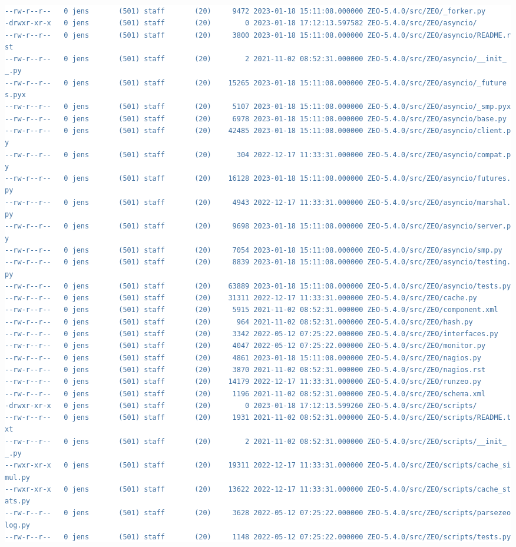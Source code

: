 ```diff
--rw-r--r--   0 jens       (501) staff       (20)     9472 2023-01-18 15:11:08.000000 ZEO-5.4.0/src/ZEO/_forker.py
-drwxr-xr-x   0 jens       (501) staff       (20)        0 2023-01-18 17:12:13.597582 ZEO-5.4.0/src/ZEO/asyncio/
--rw-r--r--   0 jens       (501) staff       (20)     3800 2023-01-18 15:11:08.000000 ZEO-5.4.0/src/ZEO/asyncio/README.rst
--rw-r--r--   0 jens       (501) staff       (20)        2 2021-11-02 08:52:31.000000 ZEO-5.4.0/src/ZEO/asyncio/__init__.py
--rw-r--r--   0 jens       (501) staff       (20)    15265 2023-01-18 15:11:08.000000 ZEO-5.4.0/src/ZEO/asyncio/_futures.pyx
--rw-r--r--   0 jens       (501) staff       (20)     5107 2023-01-18 15:11:08.000000 ZEO-5.4.0/src/ZEO/asyncio/_smp.pyx
--rw-r--r--   0 jens       (501) staff       (20)     6978 2023-01-18 15:11:08.000000 ZEO-5.4.0/src/ZEO/asyncio/base.py
--rw-r--r--   0 jens       (501) staff       (20)    42485 2023-01-18 15:11:08.000000 ZEO-5.4.0/src/ZEO/asyncio/client.py
--rw-r--r--   0 jens       (501) staff       (20)      304 2022-12-17 11:33:31.000000 ZEO-5.4.0/src/ZEO/asyncio/compat.py
--rw-r--r--   0 jens       (501) staff       (20)    16128 2023-01-18 15:11:08.000000 ZEO-5.4.0/src/ZEO/asyncio/futures.py
--rw-r--r--   0 jens       (501) staff       (20)     4943 2022-12-17 11:33:31.000000 ZEO-5.4.0/src/ZEO/asyncio/marshal.py
--rw-r--r--   0 jens       (501) staff       (20)     9698 2023-01-18 15:11:08.000000 ZEO-5.4.0/src/ZEO/asyncio/server.py
--rw-r--r--   0 jens       (501) staff       (20)     7054 2023-01-18 15:11:08.000000 ZEO-5.4.0/src/ZEO/asyncio/smp.py
--rw-r--r--   0 jens       (501) staff       (20)     8839 2023-01-18 15:11:08.000000 ZEO-5.4.0/src/ZEO/asyncio/testing.py
--rw-r--r--   0 jens       (501) staff       (20)    63889 2023-01-18 15:11:08.000000 ZEO-5.4.0/src/ZEO/asyncio/tests.py
--rw-r--r--   0 jens       (501) staff       (20)    31311 2022-12-17 11:33:31.000000 ZEO-5.4.0/src/ZEO/cache.py
--rw-r--r--   0 jens       (501) staff       (20)     5915 2021-11-02 08:52:31.000000 ZEO-5.4.0/src/ZEO/component.xml
--rw-r--r--   0 jens       (501) staff       (20)      964 2021-11-02 08:52:31.000000 ZEO-5.4.0/src/ZEO/hash.py
--rw-r--r--   0 jens       (501) staff       (20)     3342 2022-05-12 07:25:22.000000 ZEO-5.4.0/src/ZEO/interfaces.py
--rw-r--r--   0 jens       (501) staff       (20)     4047 2022-05-12 07:25:22.000000 ZEO-5.4.0/src/ZEO/monitor.py
--rw-r--r--   0 jens       (501) staff       (20)     4861 2023-01-18 15:11:08.000000 ZEO-5.4.0/src/ZEO/nagios.py
--rw-r--r--   0 jens       (501) staff       (20)     3870 2021-11-02 08:52:31.000000 ZEO-5.4.0/src/ZEO/nagios.rst
--rw-r--r--   0 jens       (501) staff       (20)    14179 2022-12-17 11:33:31.000000 ZEO-5.4.0/src/ZEO/runzeo.py
--rw-r--r--   0 jens       (501) staff       (20)     1196 2021-11-02 08:52:31.000000 ZEO-5.4.0/src/ZEO/schema.xml
-drwxr-xr-x   0 jens       (501) staff       (20)        0 2023-01-18 17:12:13.599260 ZEO-5.4.0/src/ZEO/scripts/
--rw-r--r--   0 jens       (501) staff       (20)     1931 2021-11-02 08:52:31.000000 ZEO-5.4.0/src/ZEO/scripts/README.txt
--rw-r--r--   0 jens       (501) staff       (20)        2 2021-11-02 08:52:31.000000 ZEO-5.4.0/src/ZEO/scripts/__init__.py
--rwxr-xr-x   0 jens       (501) staff       (20)    19311 2022-12-17 11:33:31.000000 ZEO-5.4.0/src/ZEO/scripts/cache_simul.py
--rwxr-xr-x   0 jens       (501) staff       (20)    13622 2022-12-17 11:33:31.000000 ZEO-5.4.0/src/ZEO/scripts/cache_stats.py
--rw-r--r--   0 jens       (501) staff       (20)     3628 2022-05-12 07:25:22.000000 ZEO-5.4.0/src/ZEO/scripts/parsezeolog.py
--rw-r--r--   0 jens       (501) staff       (20)     1148 2022-05-12 07:25:22.000000 ZEO-5.4.0/src/ZEO/scripts/tests.py
```